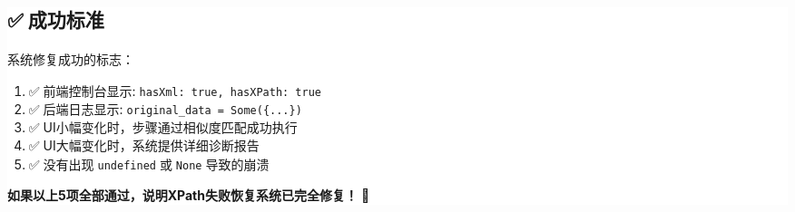 
## ✅ **成功标准**

系统修复成功的标志：

1. ✅ 前端控制台显示: `hasXml: true, hasXPath: true`
2. ✅ 后端日志显示: `original_data = Some({...})`
3. ✅ UI小幅变化时，步骤通过相似度匹配成功执行
4. ✅ UI大幅变化时，系统提供详细诊断报告
5. ✅ 没有出现 `undefined` 或 `None` 导致的崩溃

**如果以上5项全部通过，说明XPath失败恢复系统已完全修复！** 🎉

